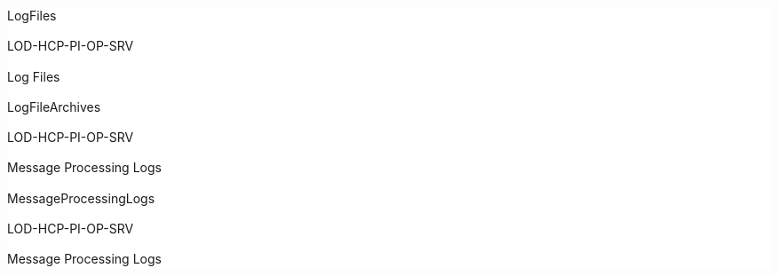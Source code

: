 LogFiles



</td>
<td valign="top">

LOD-HCP-PI-OP-SRV



</td>
</tr>
<tr>
<td valign="top">

Log Files



</td>
<td valign="top">

LogFileArchives



</td>
<td valign="top">

LOD-HCP-PI-OP-SRV



</td>
</tr>
<tr>
<td valign="top">

Message Processing Logs



</td>
<td valign="top">

MessageProcessingLogs



</td>
<td valign="top">

LOD-HCP-PI-OP-SRV



</td>
</tr>
<tr>
<td valign="top">

Message Processing Logs



</td>
<td valign="top">

